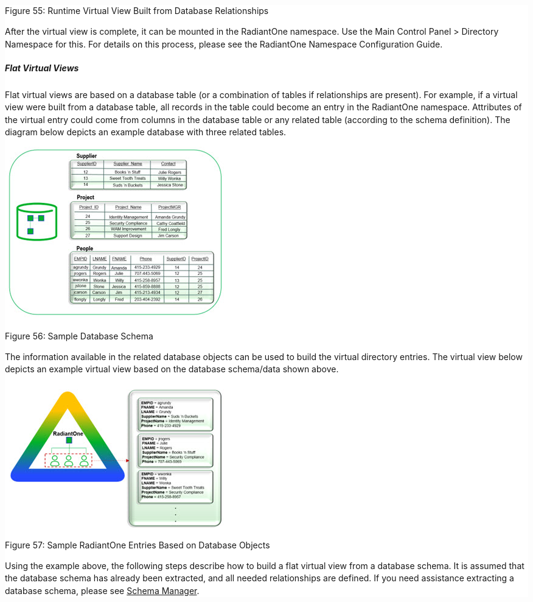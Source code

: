 Figure 55: Runtime Virtual View Built from Database Relationships

After the virtual view is complete, it can be mounted in the RadiantOne namespace. Use the Main Control Panel > Directory Namespace for this. For details on this process, please see the RadiantOne Namespace Configuration Guide. 

##### Flat Virtual Views 

Flat virtual views are based on a database table (or a combination of tables if relationships are present). For example, if a virtual view were built from a database table, all records in the table could become an entry in the RadiantOne namespace. Attributes of the virtual entry could come from columns in the database table or any related table (according to the schema definition). The diagram below depicts an example database with three related tables.

![Sample Database Schema](Media/Image4.55.jpg)

Figure 56: Sample Database Schema

The information available in the related database objects can be used to build the virtual directory entries. The virtual view below depicts an example virtual view based on the database schema/data shown above. 

![Sample RadiantOne Entries Based on Database Objects ](Media/Image4.56.jpg)

Figure 57: Sample RadiantOne Entries Based on Database Objects

Using the example above, the following steps describe how to build a flat virtual view from a database schema. It is assumed that the database schema has already been extracted, and all needed relationships are defined. If you need assistance extracting a database schema, please see [Schema Manager](schema-manager.md). 

